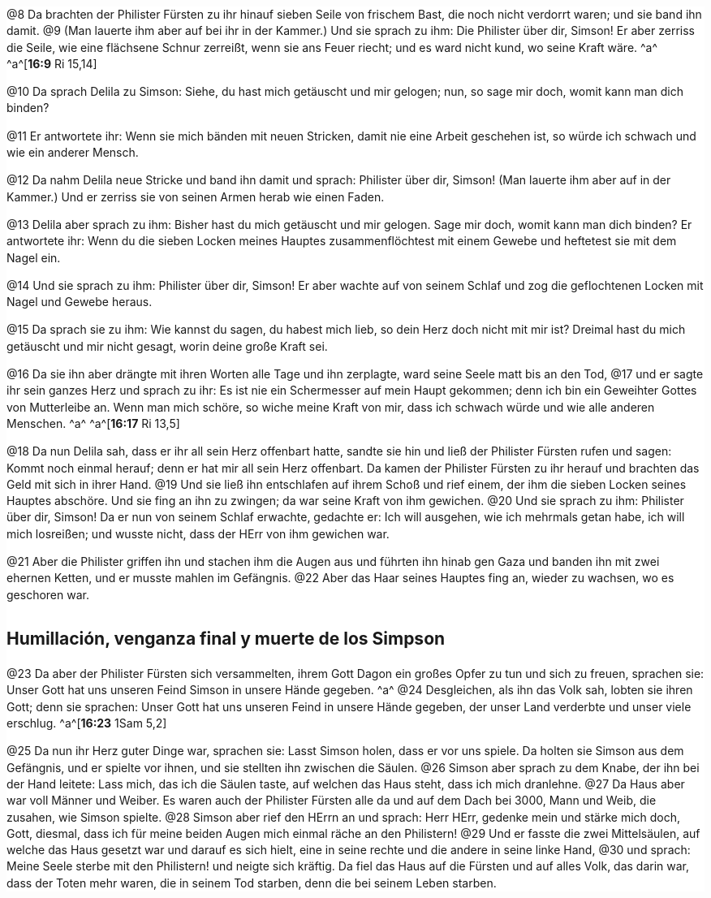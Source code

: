 @8 Da brachten der Philister Fürsten zu ihr hinauf sieben Seile von frischem Bast, die noch nicht verdorrt waren; und sie band ihn damit. @9 (Man lauerte ihm aber auf bei ihr in der Kammer.) Und sie sprach zu ihm: Die Philister über dir, Simson! Er aber zerriss die Seile, wie eine flächsene Schnur zerreißt, wenn sie ans Feuer riecht; und es ward nicht kund, wo seine Kraft wäre. ^a^ 
^a^[**16:9** Ri 15,14]

@10 Da sprach Delila zu Simson: Siehe, du hast mich getäuscht und mir gelogen; nun, so sage mir doch, womit kann man dich binden? 

@11 Er antwortete ihr: Wenn sie mich bänden mit neuen Stricken, damit nie eine Arbeit geschehen ist, so würde ich schwach und wie ein anderer Mensch. 

@12 Da nahm Delila neue Stricke und band ihn damit und sprach: Philister über dir, Simson! (Man lauerte ihm aber auf in der Kammer.) Und er zerriss sie von seinen Armen herab wie einen Faden. 

@13 Delila aber sprach zu ihm: Bisher hast du mich getäuscht und mir gelogen. Sage mir doch, womit kann man dich binden? Er antwortete ihr: Wenn du die sieben Locken meines Hauptes zusammenflöchtest mit einem Gewebe und heftetest sie mit dem Nagel ein. 

@14 Und sie sprach zu ihm: Philister über dir, Simson! Er aber wachte auf von seinem Schlaf und zog die geflochtenen Locken mit Nagel und Gewebe heraus. 

@15 Da sprach sie zu ihm: Wie kannst du sagen, du habest mich lieb, so dein Herz doch nicht mit mir ist? Dreimal hast du mich getäuscht und mir nicht gesagt, worin deine große Kraft sei. 

@16 Da sie ihn aber drängte mit ihren Worten alle Tage und ihn zerplagte, ward seine Seele matt bis an den Tod, @17 und er sagte ihr sein ganzes Herz und sprach zu ihr: Es ist nie ein Schermesser auf mein Haupt gekommen; denn ich bin ein Geweihter Gottes von Mutterleibe an. Wenn man mich schöre, so wiche meine Kraft von mir, dass ich schwach würde und wie alle anderen Menschen. ^a^ 
^a^[**16:17** Ri 13,5]

@18 Da nun Delila sah, dass er ihr all sein Herz offenbart hatte, sandte sie hin und ließ der Philister Fürsten rufen und sagen: Kommt noch einmal herauf; denn er hat mir all sein Herz offenbart. Da kamen der Philister Fürsten zu ihr herauf und brachten das Geld mit sich in ihrer Hand. @19 Und sie ließ ihn entschlafen auf ihrem Schoß und rief einem, der ihm die sieben Locken seines Hauptes abschöre. Und sie fing an ihn zu zwingen; da war seine Kraft von ihm gewichen. @20 Und sie sprach zu ihm: Philister über dir, Simson! Da er nun von seinem Schlaf erwachte, gedachte er: Ich will ausgehen, wie ich mehrmals getan habe, ich will mich losreißen; und wusste nicht, dass der HErr von ihm gewichen war. 

@21 Aber die Philister griffen ihn und stachen ihm die Augen aus und führten ihn hinab gen Gaza und banden ihn mit zwei ehernen Ketten, und er musste mahlen im Gefängnis. @22 Aber das Haar seines Hauptes fing an, wieder zu wachsen, wo es geschoren war. 

## Humillación, venganza final y muerte de los Simpson
@23 Da aber der Philister Fürsten sich versammelten, ihrem Gott Dagon ein großes Opfer zu tun und sich zu freuen, sprachen sie: Unser Gott hat uns unseren Feind Simson in unsere Hände gegeben. ^a^ @24 Desgleichen, als ihn das Volk sah, lobten sie ihren Gott; denn sie sprachen: Unser Gott hat uns unseren Feind in unsere Hände gegeben, der unser Land verderbte und unser viele erschlug. 
^a^[**16:23** 1Sam 5,2]

@25 Da nun ihr Herz guter Dinge war, sprachen sie: Lasst Simson holen, dass er vor uns spiele. Da holten sie Simson aus dem Gefängnis, und er spielte vor ihnen, und sie stellten ihn zwischen die Säulen. @26 Simson aber sprach zu dem Knabe, der ihn bei der Hand leitete: Lass mich, das ich die Säulen taste, auf welchen das Haus steht, dass ich mich dranlehne. @27 Da Haus aber war voll Männer und Weiber. Es waren auch der Philister Fürsten alle da und auf dem Dach bei 3000, Mann und Weib, die zusahen, wie Simson spielte. @28 Simson aber rief den HErrn an und sprach: Herr HErr, gedenke mein und stärke mich doch, Gott, diesmal, dass ich für meine beiden Augen mich einmal räche an den Philistern! @29 Und er fasste die zwei Mittelsäulen, auf welche das Haus gesetzt war und darauf es sich hielt, eine in seine rechte und die andere in seine linke Hand, @30 und sprach: Meine Seele sterbe mit den Philistern! und neigte sich kräftig. Da fiel das Haus auf die Fürsten und auf alles Volk, das darin war, dass der Toten mehr waren, die in seinem Tod starben, denn die bei seinem Leben starben. 
